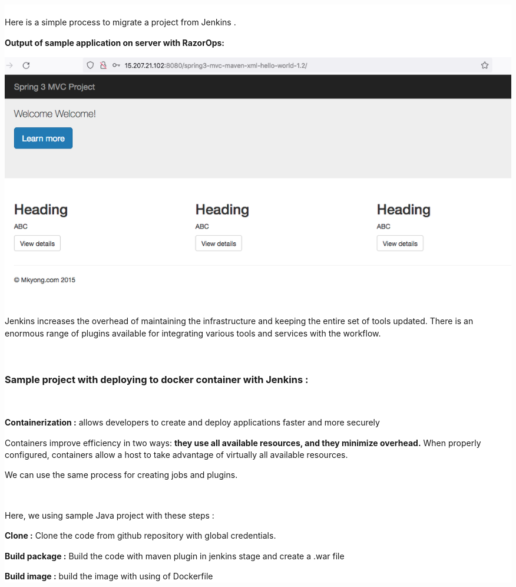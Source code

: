 <br>
Here is a simple process to migrate a project from Jenkins .


**Output of sample application on server with RazorOps:**
	
<img src="/images/blog/migrate-from-jenkins/java-web-application.png">
	
	
Jenkins  increases the overhead of maintaining the infrastructure and keeping the entire set of tools updated. There is an enormous range of plugins available for integrating various tools and services with the workflow.

<br>

	
<h3>Sample project with deploying to docker container with Jenkins :</h3>
<br>

**Containerization :** allows developers to create and deploy applications faster and more securely

Containers improve efficiency in two ways: **they use all available resources, and they minimize overhead.** When properly configured, containers allow a host to take advantage of virtually all available resources.

We can use the same process for creating jobs and plugins.

<br>
	
Here, we using sample Java project with these steps :

**Clone :** Clone the code from github repository with global credentials. 

**Build package :** Build the code with maven plugin in jenkins stage and create a .war file

**Build image :** build the image with using of Dockerfile 
